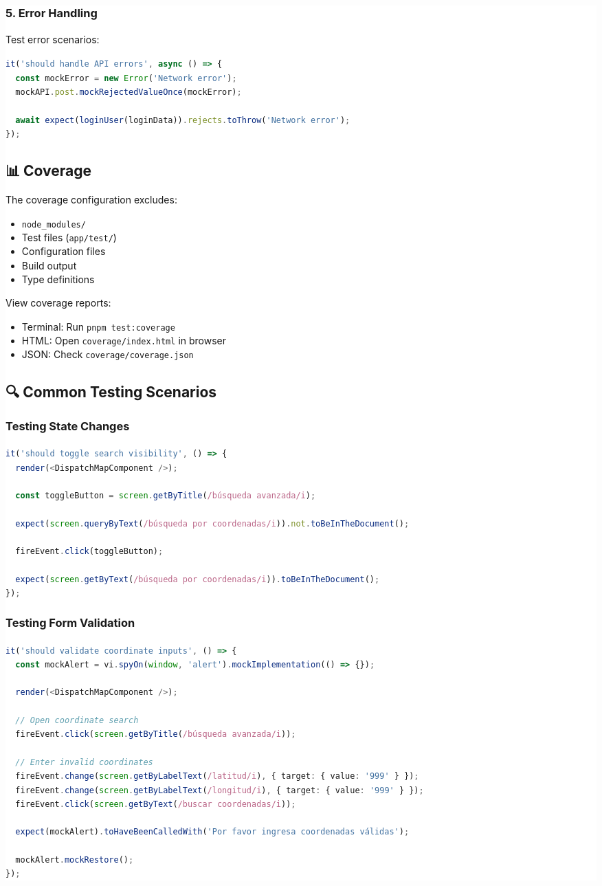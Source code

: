 ### 5. Error Handling

Test error scenarios:

```typescript
it('should handle API errors', async () => {
  const mockError = new Error('Network error');
  mockAPI.post.mockRejectedValueOnce(mockError);

  await expect(loginUser(loginData)).rejects.toThrow('Network error');
});
```

## 📊 Coverage

The coverage configuration excludes:
- `node_modules/`
- Test files (`app/test/`)
- Configuration files
- Build output
- Type definitions

View coverage reports:
- Terminal: Run `pnpm test:coverage`
- HTML: Open `coverage/index.html` in browser
- JSON: Check `coverage/coverage.json`

## 🔍 Common Testing Scenarios

### Testing State Changes

```typescript
it('should toggle search visibility', () => {
  render(<DispatchMapComponent />);
  
  const toggleButton = screen.getByTitle(/búsqueda avanzada/i);
  
  expect(screen.queryByText(/búsqueda por coordenadas/i)).not.toBeInTheDocument();
  
  fireEvent.click(toggleButton);
  
  expect(screen.getByText(/búsqueda por coordenadas/i)).toBeInTheDocument();
});
```

### Testing Form Validation

```typescript
it('should validate coordinate inputs', () => {
  const mockAlert = vi.spyOn(window, 'alert').mockImplementation(() => {});
  
  render(<DispatchMapComponent />);
  
  // Open coordinate search
  fireEvent.click(screen.getByTitle(/búsqueda avanzada/i));
  
  // Enter invalid coordinates
  fireEvent.change(screen.getByLabelText(/latitud/i), { target: { value: '999' } });
  fireEvent.change(screen.getByLabelText(/longitud/i), { target: { value: '999' } });
  fireEvent.click(screen.getByText(/buscar coordenadas/i));
  
  expect(mockAlert).toHaveBeenCalledWith('Por favor ingresa coordenadas válidas');
  
  mockAlert.mockRestore();
});
```